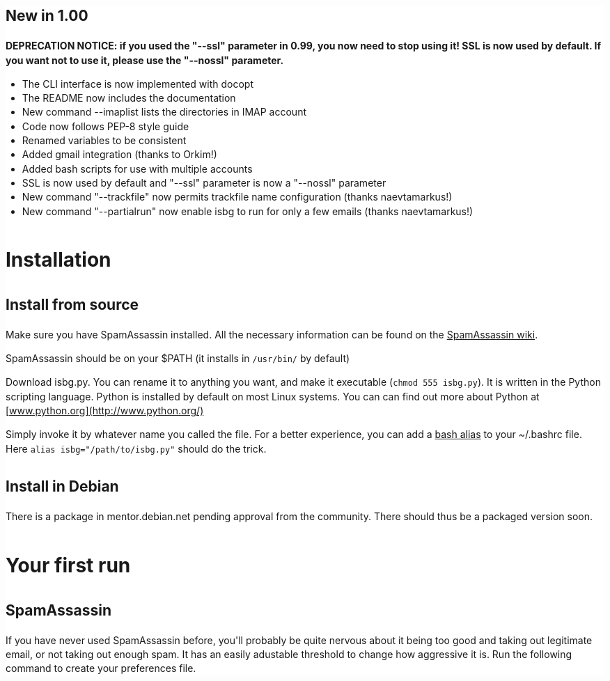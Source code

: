## New in 1.00<a name="New-in-100"></a>

**DEPRECATION NOTICE: if you used the "--ssl" parameter in 0.99, you now
need to stop using it! SSL is now used by default. If you want not to use
it, please use the "--nossl" parameter.**

  * The CLI interface is now implemented with docopt
  * The README now includes the documentation
  * New command --imaplist lists the directories in IMAP account
  * Code now follows PEP-8 style guide
  * Renamed variables to be consistent
  * Added gmail integration (thanks to Orkim!)
  * Added bash scripts for use with multiple accounts
  * SSL is now used by default and "--ssl" parameter is now a "--nossl" parameter
  * New command "--trackfile" now permits trackfile name configuration (thanks naevtamarkus!)
  * New command "--partialrun" now enable isbg to run for only a few emails (thanks naevtamarkus!)

# Installation<a name="Installation"></a>

## Install from source<a name="Install-from-source"></a>

Make sure you have SpamAssassin installed. All the necessary information
can be found on the 
[SpamAssassin wiki](https://wiki.apache.org/spamassassin/FrontPage).

SpamAssassin should be on your $PATH (it installs in `/usr/bin/` by default)

Download isbg.py. You can rename it to anything you want, and make 
it executable (`chmod 555 isbg.py`). It is written in the Python scripting
 language. Python is installed by default on most Linux systems. You can
 can find out more about Python at [www.python.org](http://www.python.org/)

Simply invoke it by whatever name you called the file. For a better experience,
you can add a [bash alias](https://wiki.archlinux.org/index.php/Bash#Aliases)
to your ~/.bashrc file. Here `alias isbg="/path/to/isbg.py"` should do the
trick.

## Install in Debian<a name="Install-in-Debian"></a>

There is a package in mentor.debian.net pending approval from the community.
There should thus be a packaged version soon.

# Your first run<a name="Your-first-run"></a>

## SpamAssassin<a name="SpamAssassin"></a>

If you have never used SpamAssassin before, you'll probably be quite
 nervous about it being too good and taking out legitimate email, or not
 taking out enough spam. It has an easily adustable threshold to change 
how aggressive it is. Run the following command to create your 
preferences file.
